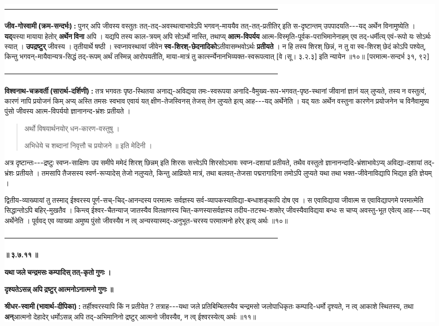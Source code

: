 ———————————————————————————————————————

**जीव-गोस्वामी (क्रम-सन्दर्भः) :** पुनर् अपि जीवस्य वस्तुतः
तत्-तद्-अवस्थत्वाभावेऽपि भगवन्-माययैव तत्-तत्-प्रतीतिर् इति
स-दृष्टान्तम् उपपादयति---यद् अर्थेन विनामुष्येति । **यद्**यस्या
मायाया हेतोर् **अर्थेन विना** अपि । यद्यपि तस्य काल-त्रयम् अपि
सोऽर्थो नास्ति, तथाप्य् **आत्म-विपर्यय**
आत्म-विस्मृति-पूर्वक-पराभिमानेनाहम् एव तद्-धर्मीत्य् एवं-रूपो यः
सोऽर्थः स्यात् । **उपद्रष्टुर्** जीवस्य । तृतीयार्थे षष्ठी ।
स्वप्नावस्थायां जीवेन **स्व-शिरश्-छेदनादिको**ऽतीवासम्भवोऽर्थः
**प्रतीयते** । न हि तस्य शिरश् छिन्नं, न तु वा स्व-शिरश् छेदं
कोऽपि पश्येत्, किन्तु भगवन्-मायैवान्यत्र-सिद्धं तद्-रूपम् अर्थं
तस्मिन्न् आरोपयतीति, माया-मात्रं तु कार्त्स्न्येनानभिव्यक्त-स्वरूपत्वात्
\[वे।सू। ३.२.३\] इति न्यायेन ॥१०॥ \[परमात्म-सन्दर्भ ३१, ९२\]

———————————————————————————————————————

**विश्वनाथ-चक्रवर्ती (सारार्थ-दर्शिणी) :** तत्र भगवतः
पृष्ठ-स्थितया अनाद्य्-अविद्यया तमः-स्वरूपया
अनादि-वैमुख्य-रूप-भगवत्-पृष्ठ-स्थानां जीवानां ज्ञानं यल् लुप्यते,
तस्य न वस्तुत्वं, कारणं नापि प्रयोजनं किम् अप्य् अस्ति तमसः
स्वभाव एवायं यत् क्षीण-तेजस्विनस् तेजस् तेन लुप्यते इत्य् आह---यद्
अर्थेनेति । यद् यतः अर्थेन वस्तुना कारणेन प्रयोजनेन च
विनैवामुष्य पुंसो जीवस्य आत्म-विपर्ययो ज्ञानानन्द-भ्रंशः प्रतीयते
।

> अर्थो विषयार्थनयोर् धन-कारण-वस्तुषु ।
>
> अभिधेये च शब्दानां निवृत्तौ च प्रयोजने ॥ इति मेदिनी ।

अत्र दृष्टान्तः---द्रष्टुः स्वप्न-साक्षिणः उप समीपे ममेदं शिरश्
छिन्नम् इति शिरसः सत्त्वेऽपि शिरसोऽभावः स्वप्न-दशायां प्रतीयते,
तथैव वस्तुतो ज्ञानानन्दादि-भ्रंशाभावेऽप्य् अविद्या-दशायां
तद्-भ्रंशः प्रतीयते । तमसापि तैजसस्य स्वर्ण-रूप्यादेस् तेजो
नलुप्यते, किन्तु आव्रियते मात्रं, तथा बलवत्-तेजसा पद्मरागादिना
तमोऽपि लुप्यते यथा तथा भक्त-जीवेनाविद्यापि भिद्यत इति ज्ञेयम् ।

द्वितीय-व्याख्यायां तु तस्माद् ईश्वरस्य पूर्ण-सच्-चिद्-आनन्दस्य
परमात्मः सर्वज्ञस्य सर्व-व्यापकस्याविद्या-बन्धाशङ्कापि दोष एव ।
स एवाविद्याया जीवात्म स एवाविद्यापगमे परमात्मेति सिद्धान्तोऽपि
बहिर्-मुखतैव । किन्त्व् ईश्वर-चैतन्याज् जातस्यैव विलक्षणस्य
चित्-कणस्यासर्वज्ञस्य तदीय-तटस्थ-शक्तेर् जीवस्यैवाविद्यया बन्धः
स चाप्य् अवस्तु-भूत एवेत्य् आह---यद् अर्थेनेति । पूर्ववद् एव व्याख्या
अमुष्य पुंसो जीवस्यैव न त्व् अन्यस्यास्मद्-अनुभूत-चरस्य परमात्मनो
हरेर् इत्य् अर्थः ॥१०॥

———————————————————————————————————————

**॥ ३.७.११ ॥**

**यथा जले चन्द्रमसः कम्पादिस् तत्-कृतो गुणः ।**

**दृश्यतेऽसन्न् अपि द्रष्टुर् आत्मनोऽनात्मनो गुणः ॥**

**श्रीधर-स्वामी (भावार्थ-दीपिका) :** तर्हीश्वरस्यापि किं न प्रतीयेत
? तत्राह---यथा जले प्रतिबिम्बितस्यैव चन्द्रमसो जलोपाधिकृतः
कम्पादि-धर्मो दृश्यते, न त्व् आकाशे स्थितस्य, तथा **अन्**आत्मनो
देहादेर् धर्मोऽसन्न् अपि तद्-अभिमानिनो द्रष्टुर् आत्मनो जीवस्यैव, न त्व्
ईश्वरस्येत्य् अर्थः ॥११॥


[^१९]: लीलया वापि कथं युज्येरन् ? इति विशदयति (झ, जादवपुर)।
[^२०]: भगवन्-मात्रत्वे (ङ)
[^२१]: स्वेनात्म-
[^२२]: तन्त्रेण चायम् अर्थः॥।निऋविषयीक्रियत इति च इति टीकांशे इदं
[^२३]: सम-विषम-मतीनां मतम् अनुसरसि, यथा रज्जु-खण्डः
[^२४]: प्राधान्यम् इति क्वचित् पाठः।
[^२५]: परमात्म-सन्दर्भस्य पाठः।
[^२६]: \"भगवत्त्वं त्व् अमायिकं\" इति, \"भगवत्-तत्त्वम् अमायिकं\"
[^२७]: \"तस्यैव स्याद् इति\" इति परमात्म-सन्दर्भे नास्ति।